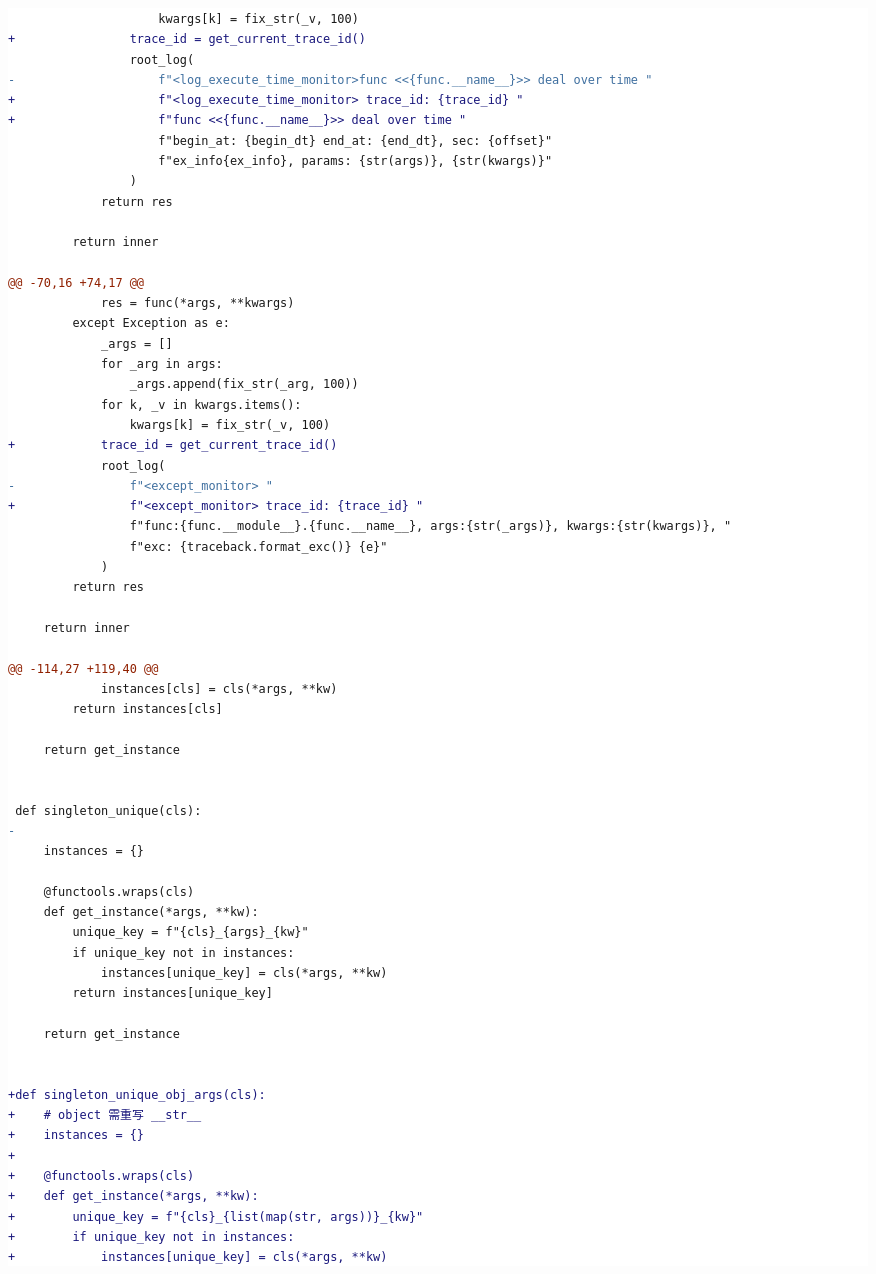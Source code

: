```diff
                     kwargs[k] = fix_str(_v, 100)
+                trace_id = get_current_trace_id()
                 root_log(
-                    f"<log_execute_time_monitor>func <<{func.__name__}>> deal over time "
+                    f"<log_execute_time_monitor> trace_id: {trace_id} "
+                    f"func <<{func.__name__}>> deal over time "
                     f"begin_at: {begin_dt} end_at: {end_dt}, sec: {offset}"
                     f"ex_info{ex_info}, params: {str(args)}, {str(kwargs)}"
                 )
             return res
 
         return inner
 
@@ -70,16 +74,17 @@
             res = func(*args, **kwargs)
         except Exception as e:
             _args = []
             for _arg in args:
                 _args.append(fix_str(_arg, 100))
             for k, _v in kwargs.items():
                 kwargs[k] = fix_str(_v, 100)
+            trace_id = get_current_trace_id()
             root_log(
-                f"<except_monitor> "
+                f"<except_monitor> trace_id: {trace_id} "
                 f"func:{func.__module__}.{func.__name__}, args:{str(_args)}, kwargs:{str(kwargs)}, "
                 f"exc: {traceback.format_exc()} {e}"
             )
         return res
 
     return inner
 
@@ -114,27 +119,40 @@
             instances[cls] = cls(*args, **kw)
         return instances[cls]
 
     return get_instance
 
 
 def singleton_unique(cls):
-
     instances = {}
 
     @functools.wraps(cls)
     def get_instance(*args, **kw):
         unique_key = f"{cls}_{args}_{kw}"
         if unique_key not in instances:
             instances[unique_key] = cls(*args, **kw)
         return instances[unique_key]
 
     return get_instance
 
 
+def singleton_unique_obj_args(cls):
+    # object 需重写 __str__
+    instances = {}
+
+    @functools.wraps(cls)
+    def get_instance(*args, **kw):
+        unique_key = f"{cls}_{list(map(str, args))}_{kw}"
+        if unique_key not in instances:
+            instances[unique_key] = cls(*args, **kw)
```